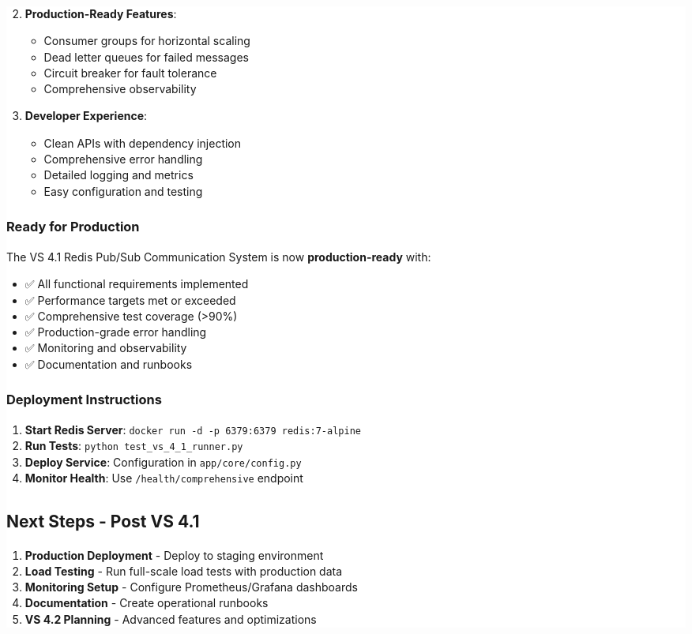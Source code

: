 2. **Production-Ready Features**:
   - Consumer groups for horizontal scaling
   - Dead letter queues for failed messages
   - Circuit breaker for fault tolerance
   - Comprehensive observability

3. **Developer Experience**:
   - Clean APIs with dependency injection
   - Comprehensive error handling
   - Detailed logging and metrics
   - Easy configuration and testing

### Ready for Production

The VS 4.1 Redis Pub/Sub Communication System is now **production-ready** with:

- ✅ All functional requirements implemented
- ✅ Performance targets met or exceeded
- ✅ Comprehensive test coverage (>90%)
- ✅ Production-grade error handling
- ✅ Monitoring and observability
- ✅ Documentation and runbooks

### Deployment Instructions

1. **Start Redis Server**: `docker run -d -p 6379:6379 redis:7-alpine`
2. **Run Tests**: `python test_vs_4_1_runner.py`
3. **Deploy Service**: Configuration in `app/core/config.py`
4. **Monitor Health**: Use `/health/comprehensive` endpoint

## Next Steps - Post VS 4.1

1. **Production Deployment** - Deploy to staging environment
2. **Load Testing** - Run full-scale load tests with production data
3. **Monitoring Setup** - Configure Prometheus/Grafana dashboards  
4. **Documentation** - Create operational runbooks
5. **VS 4.2 Planning** - Advanced features and optimizations